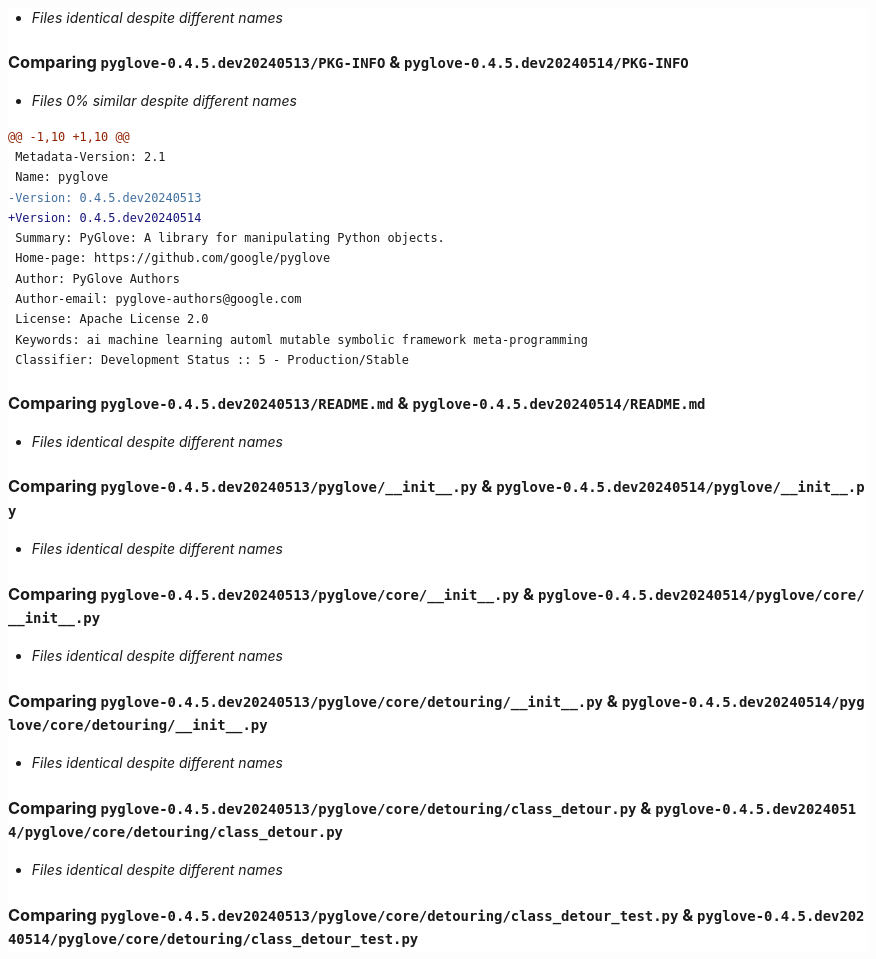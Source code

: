  * *Files identical despite different names*

### Comparing `pyglove-0.4.5.dev20240513/PKG-INFO` & `pyglove-0.4.5.dev20240514/PKG-INFO`

 * *Files 0% similar despite different names*

```diff
@@ -1,10 +1,10 @@
 Metadata-Version: 2.1
 Name: pyglove
-Version: 0.4.5.dev20240513
+Version: 0.4.5.dev20240514
 Summary: PyGlove: A library for manipulating Python objects.
 Home-page: https://github.com/google/pyglove
 Author: PyGlove Authors
 Author-email: pyglove-authors@google.com
 License: Apache License 2.0
 Keywords: ai machine learning automl mutable symbolic framework meta-programming
 Classifier: Development Status :: 5 - Production/Stable
```

### Comparing `pyglove-0.4.5.dev20240513/README.md` & `pyglove-0.4.5.dev20240514/README.md`

 * *Files identical despite different names*

### Comparing `pyglove-0.4.5.dev20240513/pyglove/__init__.py` & `pyglove-0.4.5.dev20240514/pyglove/__init__.py`

 * *Files identical despite different names*

### Comparing `pyglove-0.4.5.dev20240513/pyglove/core/__init__.py` & `pyglove-0.4.5.dev20240514/pyglove/core/__init__.py`

 * *Files identical despite different names*

### Comparing `pyglove-0.4.5.dev20240513/pyglove/core/detouring/__init__.py` & `pyglove-0.4.5.dev20240514/pyglove/core/detouring/__init__.py`

 * *Files identical despite different names*

### Comparing `pyglove-0.4.5.dev20240513/pyglove/core/detouring/class_detour.py` & `pyglove-0.4.5.dev20240514/pyglove/core/detouring/class_detour.py`

 * *Files identical despite different names*

### Comparing `pyglove-0.4.5.dev20240513/pyglove/core/detouring/class_detour_test.py` & `pyglove-0.4.5.dev20240514/pyglove/core/detouring/class_detour_test.py`
